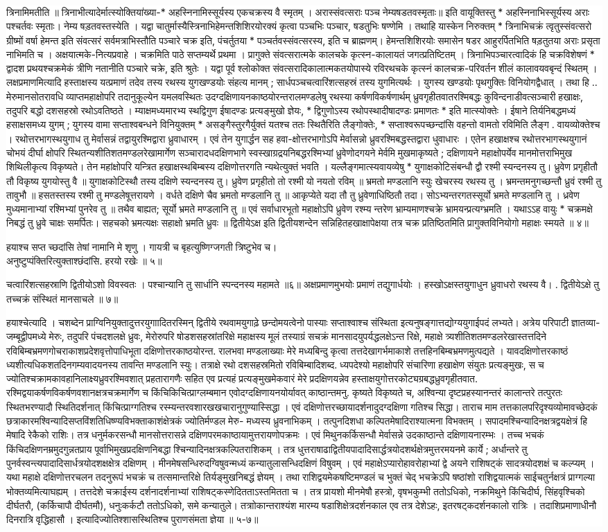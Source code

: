 त्रिनामिमतीति ॥ त्रिनाभीत्यादेर्मात्स्योक्तिया॑ख्या-\* अहस्निनामिस्सूर्यस्य एकचक्रस्य वै स्मृतम् । अरास्संवत्सराः पञ्च नेम्यषडतवस्मृताः॥ इति वायूक्तिस्तु \* अहस्निनाभिस्सूर्यस्य अराः पश्चर्तवः स्मृताः। नेम्य षड़तवस्तस्येति । यद्वा चातुर्मास्यैस्त्रिनाभिहेमन्तशिशिरयोरक्यं कृत्वा पञ्चभिः पञ्चार, षडतुभिः षण्णेमि । तथाहि यास्केन निरुक्तम् \* त्रिनाभिचक्रं त्वृतुस्संवत्सरो ग्रीष्मों वर्षा हेमन्त इति संवत्सरं सर्वमत्राभिस्तौति पञ्चारे चक्र इति, पंचर्तुतया \* पञ्चर्तवस्संवत्सरस्य, इति च ब्राह्मणम्। हेमन्तशिशिरयोः समासेन षडर आहुरर्पितभिति षड़तुतया अराः प्रसृता नाभिमति च । अक्षयात्मके-नित्यप्रवाहे । चक्रमिति पाठे सप्तम्यर्थे प्रथमा । प्रागुक्ते संवत्सरात्मके कालचके कृत्स्न-कालायतं जगत्प्रतिष्टितम् । त्रिनाभिपञ्चारत्वादिकं हि चक्रविशेषणं \* द्वादश प्रथयश्चक्रमेकं त्रीणि नतानीति पञ्चारे चक्रे, इति श्रुतेः । यद्वा पूर्व श्लोकोक्त संवत्सरादिकालात्मकतयोपास्ये रविरथचके कृत्स्नं कालचक्र-परिवर्तन शीलं कालावयवबृन्दं स्थितम् । लक्षप्रमाणमित्यादि हस्ताक्षस्य यत्प्रमाणं तदेव तस्य रथस्य युगखण्डयोः संहत्य मानम् ; सार्धपञ्चचत्वारिंशत्सहस्रं तस्य युगमित्यर्थः । युगस्य खण्डयोः पृथगुक्तिः विनियोगद्वैधात् । तथा हि .. मेरुमानसोतरावधि व्याप्तमहाक्षोपरि तदानुकूल्येन यमलवस्थितः उदग्दक्षिणायनकाष्ठयोरन्तरालमण्डलेषु रथस्या कर्षणविकर्षणार्थम् ध्रुवगृहीतवातरश्मिबद्धः कुविन्दनाडीवत्सञ्चारी हखाक्षः, तदुपरि बद्धो दशसहस्रो रथोऽवतिष्ठते । म्याक्षमध्यमारभ्य स्थद्विगुण ईषादण्डः प्रत्यङ्मुखो ज्ञेयः, \* द्विगुणोऽस्य रथोपस्थादीषादण्डः प्रमाणतः \* इति मात्स्योक्तेः । ईषाने तिर्यनिबद्धमध्यं हसाक्षसमध्य युगम् ; युगस्य वामा सप्ताश्वबन्धने विनियुक्तम् \* असङ्गैस्तुरगैर्युक्तं यतश्च ततः स्थितैरिति लैङ्गोक्तेः, \* सप्ताश्वरूपच्छन्दांसि वहन्तो वामतो रविमिति लैङ्ग . वायव्योक्तेश्च । रथोत्तरभागस्थयुगाध तु मेर्वासन्नं तद्वायुरश्मिद्वारा ध्रुवाधारम् । एवं तेन युगार्द्धन सह हवा-क्षोत्तरभागोऽपि मेर्वासन्नो ध्रुवरश्मिबद्धस्तद्वारा धुवाधारः । एतेन हखाक्षश्च रथोत्तरभागस्थयुगानं चोभयं दीर्घा क्षोपरि स्थितन्यशीतिशतमण्डलरेखामार्गेण सञ्चारादधदक्षिणभागे स्वस्खाग्रद्रयनिबद्धरश्मिभ्यां ध्रुवेणोदगयने मेर्वमि मुखमाकृष्यते ; दक्षिणायने महाक्षोपर्येव मानमोत्तराभिमुख शिथिलीकृत्य विकृष्यते। तेन महांक्षोपरि यन्त्रित हखाक्षस्थबिम्बस्य दक्षिणोत्तरगति न्यथेत्युक्तं भवति । यल्लैङ्गमात्स्यवायव्येषु \* युगाक्षकोटिसंबन्धौ द्वौ रश्मी स्यन्दनस्य तु। ध्रुवेण प्रगृहीतौ तौ विकृष्य युगयोस्तु वै ॥ युगाक्षकोटिस्थौ तस्य दक्षिणे स्यन्दनस्य तु। ध्रुवेण प्रगृहीतो तो रश्मी यो नयतो रविम् ॥ भ्रमतो मण्डलानि स्युः खेचरस्य रथस्य तु । भ्रमन्तमनुगच्छन्तौ ध्रुवं रश्मी तु तावुभौ ॥ हसतस्तस्य रश्मी तु मण्डलेषूत्तरायणे । वर्धते दक्षिणे चैव भ्रमतो मण्डलानि तु ॥ आकृप्येते यदा तौ तु ध्रुवेणाधिष्ठितौ तदा। सोऽभ्यन्तरगतस्सूर्यो भ्रमते मण्डलानि तु । ध्रवेण मुध्यमानाभ्यां रश्मिभ्यां पुनरेव तु ॥ तथैव बाह्यत; सूर्यो भ्रमते मण्डलानि तु ॥ एवं सर्वाधारभूतो महाक्षोऽपि ध्रुवेण रश्म्य न्तरेण भ्राम्यमाणश्चक्रे भ्रामयन्प्रत्यग्भ्रमति । यथाऽऽह वायुः \* चक्रमक्षे निबद्धं तु ध्रुवे चाक्षः समर्पितः। सहचको भ्रमत्यक्षः सहाक्षो भ्रमति ध्रुवः ॥ द्वितीयेऽक्ष इति द्वितीयशन्देन सन्निहितहखाक्षापेक्षया तत्र चक्र प्रतिष्ठितमिति प्रागुक्तविनियोगो महाक्षः स्मयते ॥ ४॥

हयाश्च सप्त च्छदांसि तेषां नामानि मे शृणु । गायत्री च बृहत्युष्णिग्जगती त्रिष्टुभेव च।  
अनुष्टुप्पंक्तिरित्युक्ताश्छंदांसि. हरयो रखेः ॥ ५॥

चत्वारिंशत्सहस्राणि द्वितीयोऽशो विवस्वतः । पश्चान्यानि तु सार्धानि स्पन्दनस्य महामते ॥६॥ अक्षप्रमाणमुभयोः प्रमाणं तद्युगार्धयोः । हस्खोऽक्षस्तयुगाधुन ध्रुवाधरो रथस्य वै। . द्वितीयेऽक्षे तु तच्चक्रं संस्थितं मानसाचले ॥ ७॥

हयाश्चेत्यादि । चशब्देन प्राग्विनियुक्तादुत्तरयुगाादितरस्मिन् द्वितीये रथवामयुगाढ़े छन्दोमयत्वेनो पास्याः सप्ताश्वाश्च संस्थिता इत्यनुषङ्गात्तद्योग्ययुगाईपदं लभ्यते। अत्रेय परिपाटी ज्ञातव्या-जम्बूद्वीपमध्ये मेरुः, तदुपरि पंचदशलक्षे ध्रुवः, मेरोरुपरि षोडशसहस्रांतरिक्षे महाक्षस्य मूलं तस्याग्रं सचक्रं मानसादयुपर्यद्धलक्षेऽन्त रिक्षे, महाक्षे त्र्यशीतिशतमण्डलरेखास्तत्तदिने रविबिम्बभ्रमणगोचराकाशप्रदेशवृत्तोपाधिभूता दक्षिणोत्तरकाष्ठयोरन्त. रालभवा मण्डलाख्याः मेरे मध्यबिन्दु कृत्वा तत्तदेखागर्भमाकाशे तत्तहिनबिम्बभ्रमणमुत्पद्यते । यावदक्षिणोत्तरकाष्ठं ध्यशीत्यधिकशतदिनगम्यवादयनस्य तावन्ति मण्डलानि स्युः। तत्राक्षे रथो दशसहस्रमितो रविबिम्बादिशब्द. ध्यपदेश्यो महाक्षोपरि संचारिणा हखाक्षेण संयुतः प्रत्यङ्मुखः, स च ज्योतिश्चक्रामकावहानिलाक्ष्यध्रुवरश्मिवशात् प्रहतारागणैः सहित एव प्रत्यहं प्रत्यङ्मुखमेकवारं मेरे प्रदक्षिणयन्नेव हस्ताक्षयुगोत्तरकोट्यग्रबद्धध्रुवगृहीतवात. रश्मिद्वयाकर्षणविकर्षणवशानक्षत्रचक्रमार्गेण च किंचिकिचित्प्राग्लम्बमान एवोदग्दक्षिणायनयोर्यावत् काष्ठान्तमनु. कृष्यते विकृष्यते च, अश्विन्या दृष्टप्रहस्यानन्तरं कालान्तरे तत्पुरतः स्थितभरण्यादौ स्थितिदर्शनात् किंचित्प्राग्गतिश्च रस्म्यन्तरवशारखखचारानुगुण्यास्सिद्धा । एवं दक्षिणोत्तरच्छायादर्शनादुदग्दक्षिणा गतिश्च सिद्धा। ताराच माम तत्तकालपरिदृश्यव्योमावच्छेदकं छत्राकारमश्विन्यादिसप्तविंशतिधिष्ण्यविभक्ताकाशंक्षेत्रकं ज्योतिर्मण्डल मेरु- मध्यस्य ध्रुवनाभिकम् । तत्पुनदिशधा कल्पितमेषादिराश्यात्मना विभक्तम् । सपादमश्चिन्यादिनक्षत्रद्वयक्षेत्रं हि मेषादि रेकैको राशिः। तत्र धनुर्मकरसन्धौ मानसोत्तरासन्ने दक्षिणपरमकाष्ठायामुत्तरायणोपक्रमः । एवं मिथुनकर्किसन्धौ मेर्वासन्ने उदकाष्ठान्ते दक्षिणायनारम्भः । तच्च भचकं किंचिदक्षिणनम्रमुदगुन्नतप्राय पूर्वाभिमुखप्रदक्षिणनिबद्धा श्चिन्यादिनक्षत्रकल्पितराशिकम् । तत्र धुत्तराषाढाद्वितीयपादादिसार्द्धत्रयोदशर्थक्षेत्रमुत्तरमयनमे कार्ये ; अर्धान्तरे तु पुनर्वस्वन्त्यपादादिसार्धत्रयोदशक्षक्षेत्र दक्षिणम् । मीनमेषसन्धिरुदग्विषुवन्मध्यं कन्यातुलासन्धिदक्षिणं विषुवम् । एवं महाक्षेऽप्यारोहावरोहाभ्यां द्वे अयने राशिषट्कं सादत्रयोदशक्षं च कल्प्यम् । यथा महाक्षे दक्षिणोत्तरचलन तदनुरूपं भचक्रं च तत्समान्तरिक्षे तिर्यङ्मुखनिबद्धं ज्ञेयम् । तथा राशिद्वयमेकषष्टिमण्डलं च भुक्तं चेद् भचक्रेऽपि षष्ठांशो राशिद्वयात्मकं साईचतुर्नक्षत्रं प्राग्गल्या भोक्तव्यमित्याघह्यम् । तत्तदेशे चक्राईस्य दर्शनादर्शनाभ्यां राशिषट्कस्णेदितताऽस्तमितता च । तत्र प्रायशो मीनमेषौ हस्त्रो, वृषभकुम्भी ततोऽधिको, नक्रमिथुने किंचिदीर्घ, सिंहवृश्चिको दीर्घतरौ, (कर्किचापौ दीर्घतमौ), धनुःकर्कटौ ततोऽधिको, समे कन्यातुले। तत्राोकान्तराश्यंश मारम्य षडाशिक्षेत्रदर्शनकाल एव तत्र देशेऽहः, इतरषट्कदर्शनकालो रात्रिः । तदाशिप्रमाणाधीनौ दिनरात्रि वृद्धिहासौ । इत्यादिज्योतिश्शासस्थितिश्च पुराणसंमता ज्ञेया ॥ ५-७॥
